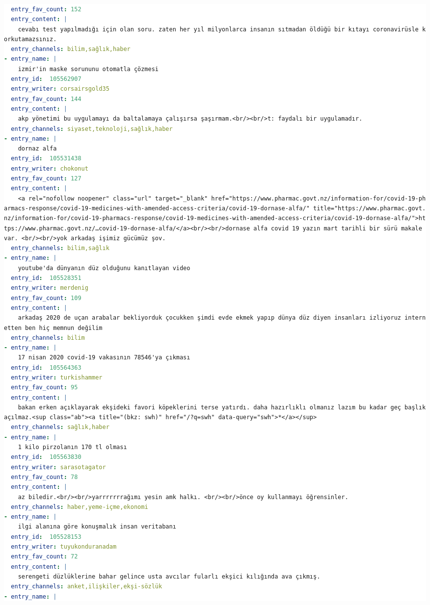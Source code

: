 ```yaml
  entry_fav_count: 152
  entry_content: |
    cevabı test yapılmadığı için olan soru. zaten her yıl milyonlarca insanın sıtmadan öldüğü bir kıtayı coronavirüsle korkutamazsınız.
  entry_channels: bilim,sağlık,haber
- entry_name: |
    izmir'in maske sorununu otomatla çözmesi
  entry_id:  105562907
  entry_writer: corsairsgold35
  entry_fav_count: 144
  entry_content: |
    akp yönetimi bu uygulamayı da baltalamaya çalışırsa şaşırmam.<br/><br/>t: faydalı bir uygulamadır.
  entry_channels: siyaset,teknoloji,sağlık,haber
- entry_name: |
    dornaz alfa
  entry_id:  105531438
  entry_writer: chokonut
  entry_fav_count: 127
  entry_content: |
    <a rel="nofollow noopener" class="url" target="_blank" href="https://www.pharmac.govt.nz/information-for/covid-19-pharmacs-response/covid-19-medicines-with-amended-access-criteria/covid-19-dornase-alfa/" title="https://www.pharmac.govt.nz/information-for/covid-19-pharmacs-response/covid-19-medicines-with-amended-access-criteria/covid-19-dornase-alfa/">https://www.pharmac.govt.nz/…covid-19-dornase-alfa/</a><br/><br/>dornase alfa covid 19 yazın mart tarihli bir sürü makale var. <br/><br/>yok arkadaş işimiz gücümüz şov.
  entry_channels: bilim,sağlık
- entry_name: |
    youtube'da dünyanın düz olduğunu kanıtlayan video
  entry_id:  105528351
  entry_writer: merdenig
  entry_fav_count: 109
  entry_content: |
    arkadaş 2020 de uçan arabalar bekliyorduk çocukken şimdi evde ekmek yapıp dünya düz diyen insanları izliyoruz internetten ben hiç memnun değilim
  entry_channels: bilim
- entry_name: |
    17 nisan 2020 covid-19 vakasının 78546'ya çıkması
  entry_id:  105564363
  entry_writer: turkishammer
  entry_fav_count: 95
  entry_content: |
    bakan erken açıklayarak ekşideki favori köpeklerini terse yatırdı. daha hazırlıklı olmanız lazım bu kadar geç başlık açılmaz.<sup class="ab"><a title="(bkz: swh)" href="/?q=swh" data-query="swh">*</a></sup>
  entry_channels: sağlık,haber
- entry_name: |
    1 kilo pirzolanın 170 tl olması
  entry_id:  105563830
  entry_writer: sarasotagator
  entry_fav_count: 78
  entry_content: |
    az biledir.<br/><br/>yarrrrrrrağımı yesin amk halkı. <br/><br/>önce oy kullanmayı öğrensinler.
  entry_channels: haber,yeme-içme,ekonomi
- entry_name: |
    ilgi alanına göre konuşmalık insan veritabanı
  entry_id:  105528153
  entry_writer: tuyukonduranadam
  entry_fav_count: 72
  entry_content: |
    serengeti düzlüklerine bahar gelince usta avcılar fularlı ekşici kılığında ava çıkmış.
  entry_channels: anket,ilişkiler,ekşi-sözlük
- entry_name: |
```